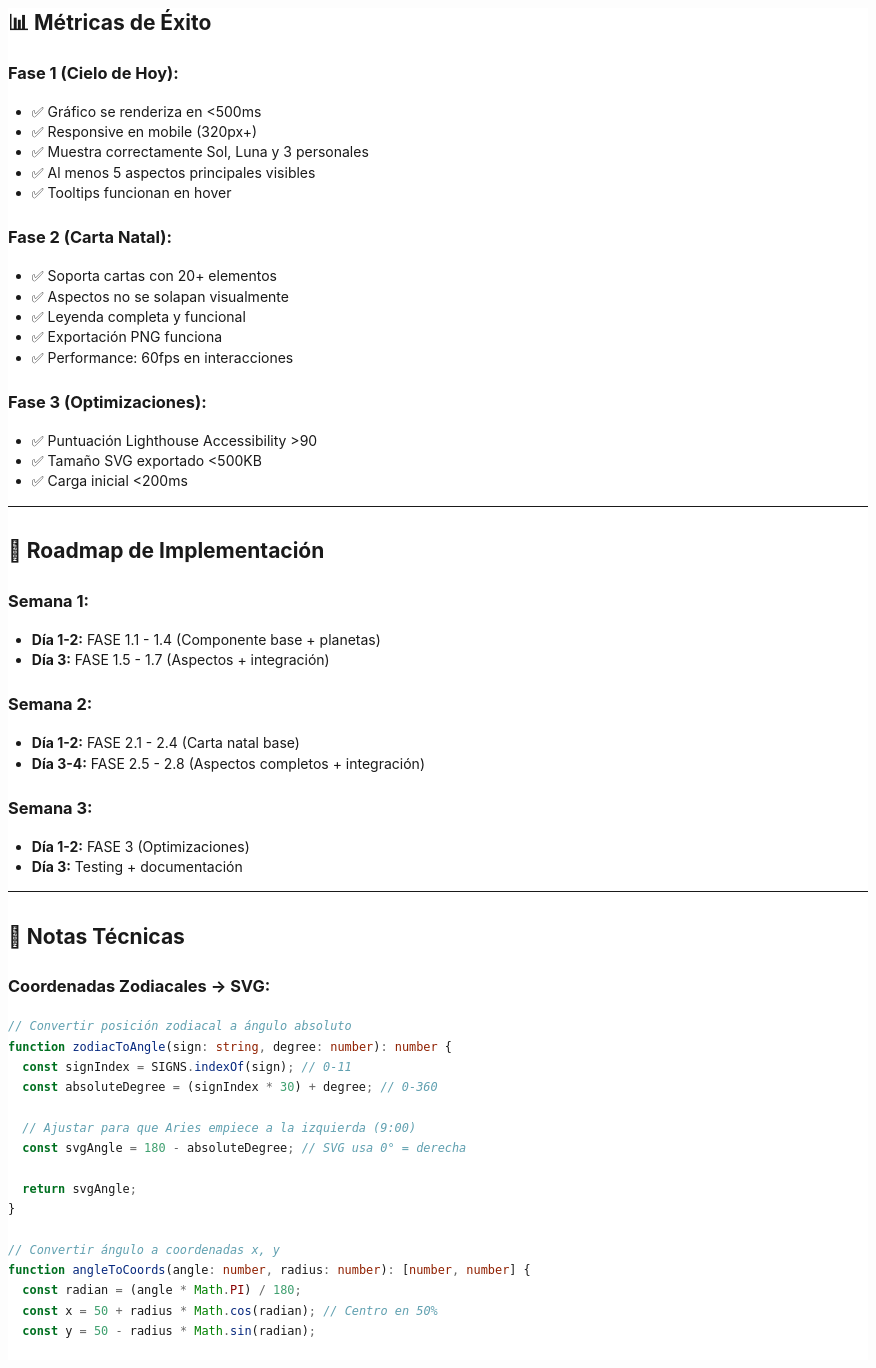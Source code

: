 
## 📊 Métricas de Éxito

### Fase 1 (Cielo de Hoy):
- ✅ Gráfico se renderiza en <500ms
- ✅ Responsive en mobile (320px+)
- ✅ Muestra correctamente Sol, Luna y 3 personales
- ✅ Al menos 5 aspectos principales visibles
- ✅ Tooltips funcionan en hover

### Fase 2 (Carta Natal):
- ✅ Soporta cartas con 20+ elementos
- ✅ Aspectos no se solapan visualmente
- ✅ Leyenda completa y funcional
- ✅ Exportación PNG funciona
- ✅ Performance: 60fps en interacciones

### Fase 3 (Optimizaciones):
- ✅ Puntuación Lighthouse Accessibility >90
- ✅ Tamaño SVG exportado <500KB
- ✅ Carga inicial <200ms

---

## 🚀 Roadmap de Implementación

### Semana 1:
- **Día 1-2:** FASE 1.1 - 1.4 (Componente base + planetas)
- **Día 3:** FASE 1.5 - 1.7 (Aspectos + integración)

### Semana 2:
- **Día 1-2:** FASE 2.1 - 2.4 (Carta natal base)
- **Día 3-4:** FASE 2.5 - 2.8 (Aspectos completos + integración)

### Semana 3:
- **Día 1-2:** FASE 3 (Optimizaciones)
- **Día 3:** Testing + documentación

---

## 📝 Notas Técnicas

### Coordenadas Zodiacales → SVG:
```typescript
// Convertir posición zodiacal a ángulo absoluto
function zodiacToAngle(sign: string, degree: number): number {
  const signIndex = SIGNS.indexOf(sign); // 0-11
  const absoluteDegree = (signIndex * 30) + degree; // 0-360
  
  // Ajustar para que Aries empiece a la izquierda (9:00)
  const svgAngle = 180 - absoluteDegree; // SVG usa 0° = derecha
  
  return svgAngle;
}

// Convertir ángulo a coordenadas x, y
function angleToCoords(angle: number, radius: number): [number, number] {
  const radian = (angle * Math.PI) / 180;
  const x = 50 + radius * Math.cos(radian); // Centro en 50%
  const y = 50 - radius * Math.sin(radian);
  
```